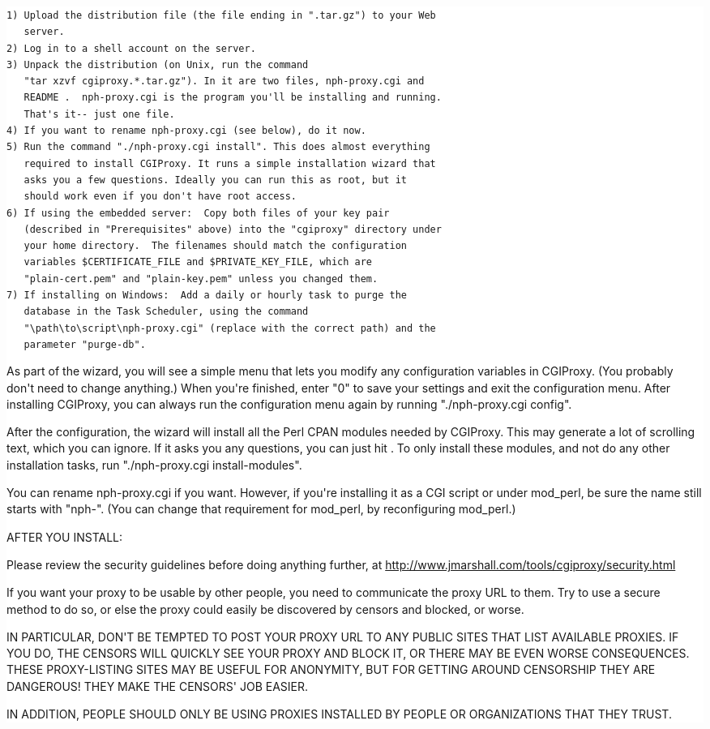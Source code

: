     1) Upload the distribution file (the file ending in ".tar.gz") to your Web
       server.
    2) Log in to a shell account on the server.
    3) Unpack the distribution (on Unix, run the command
       "tar xzvf cgiproxy.*.tar.gz"). In it are two files, nph-proxy.cgi and
       README .  nph-proxy.cgi is the program you'll be installing and running.
       That's it-- just one file.
    4) If you want to rename nph-proxy.cgi (see below), do it now.
    5) Run the command "./nph-proxy.cgi install". This does almost everything
       required to install CGIProxy. It runs a simple installation wizard that
       asks you a few questions. Ideally you can run this as root, but it
       should work even if you don't have root access.
    6) If using the embedded server:  Copy both files of your key pair
       (described in "Prerequisites" above) into the "cgiproxy" directory under
       your home directory.  The filenames should match the configuration
       variables $CERTIFICATE_FILE and $PRIVATE_KEY_FILE, which are
       "plain-cert.pem" and "plain-key.pem" unless you changed them.
    7) If installing on Windows:  Add a daily or hourly task to purge the
       database in the Task Scheduler, using the command
       "\path\to\script\nph-proxy.cgi" (replace with the correct path) and the
       parameter "purge-db".

As part of the wizard, you will see a simple menu that lets you modify any
configuration variables in CGIProxy. (You probably don't need to change
anything.) When you're finished, enter "0" to save your settings and exit the
configuration menu. After installing CGIProxy, you can always run the
configuration menu again by running "./nph-proxy.cgi config".

After the configuration, the wizard will install all the Perl CPAN modules
needed by CGIProxy. This may generate a lot of scrolling text, which you can
ignore. If it asks you any questions, you can just hit <enter>. To only install
these modules, and not do any other installation tasks, run "./nph-proxy.cgi
install-modules".

You can rename nph-proxy.cgi if you want. However, if you're installing it as a
CGI script or under mod_perl, be sure the name still starts with "nph-". (You
can change that requirement for mod_perl, by reconfiguring mod_perl.)



AFTER YOU INSTALL:

Please review the security guidelines before doing anything further, at
http://www.jmarshall.com/tools/cgiproxy/security.html

If you want your proxy to be usable by other people, you need to communicate
the proxy URL to them.  Try to use a secure method to do so, or else the proxy
could easily be discovered by censors and blocked, or worse.

IN PARTICULAR, DON'T BE TEMPTED TO POST YOUR PROXY URL TO ANY PUBLIC SITES THAT
LIST AVAILABLE PROXIES.  IF YOU DO, THE CENSORS WILL QUICKLY SEE YOUR PROXY AND
BLOCK IT, OR THERE MAY BE EVEN WORSE CONSEQUENCES.  THESE PROXY-LISTING SITES
MAY BE USEFUL FOR ANONYMITY, BUT FOR GETTING AROUND CENSORSHIP THEY ARE
DANGEROUS!  THEY MAKE THE CENSORS' JOB EASIER.

IN ADDITION, PEOPLE SHOULD ONLY BE USING PROXIES INSTALLED BY PEOPLE OR
ORGANIZATIONS THAT THEY TRUST.
